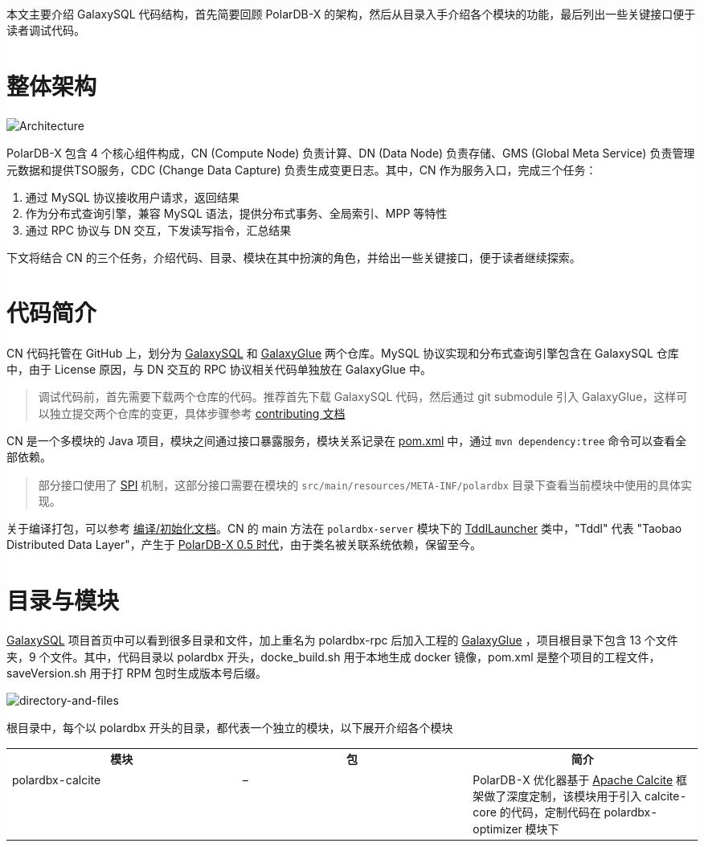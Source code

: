 本文主要介绍 GalaxySQL 代码结构，首先简要回顾 PolarDB-X 的架构，然后从目录入手介绍各个模块的功能，最后列出一些关键接口便于读者调试代码。

# 整体架构

![Architecture](https://intranetproxy.alipay.com/skylark/lark/0/2021/png/4239/1636350574242-f2ecdbfe-9bf1-442f-97ea-72649987534e.png)

PolarDB-X 包含 4 个核心组件构成，CN (Compute Node) 负责计算、DN (Data Node) 负责存储、GMS (Global Meta Service) 负责管理元数据和提供TSO服务，CDC (Change Data Capture) 负责生成变更日志。其中，CN 作为服务入口，完成三个任务：

1.  通过 MySQL 协议接收用户请求，返回结果
1.  作为分布式查询引擎，兼容 MySQL 语法，提供分布式事务、全局索引、MPP 等特性
1.  通过 RPC 协议与 DN 交互，下发读写指令，汇总结果

下文将结合 CN 的三个任务，介绍代码、目录、模块在其中扮演的角色，并给出一些关键接口，便于读者继续探索。

# 代码简介

CN 代码托管在 GitHub 上，划分为 [GalaxySQL](https://github.com/ApsaraDB/galaxysql) 和 [GalaxyGlue](https://github.com/ApsaraDB/galaxyglue) 两个仓库。MySQL 协议实现和分布式查询引擎包含在 GalaxySQL 仓库中，由于 License 原因，与 DN 交互的 RPC 协议相关代码单独放在 GalaxyGlue 中。

> 调试代码前，首先需要下载两个仓库的代码。推荐首先下载 GalaxySQL 代码，然后通过 git submodule 引入 GalaxyGlue，这样可以独立提交两个仓库的变更，具体步骤参考 [contributing 文档](https://github.com/ApsaraDB/galaxysql#contributing)


CN 是一个多模块的 Java 项目，模块之间通过接口暴露服务，模块关系记录在 [pom.xml](https://github.com/ApsaraDB/galaxysql/blob/a66b025c7ef8d9b20c3382d8b05bccca2abee9d4/pom.xml#L159) 中，通过 `mvn dependency:tree` 命令可以查看全部依赖。

> 部分接口使用了 [SPI](https://docs.oracle.com/javase/tutorial/sound/SPI-intro.html) 机制，这部分接口需要在模块的 `src/main/resources/META-INF/polardbx` 目录下查看当前模块中使用的具体实现。


关于编译打包，可以参考 [编译/初始化文档](https://github.com/ApsaraDB/galaxysql/blob/main/docs/en/quickstart-development.md#compiling-polardb-x-compute-node-galaxysqlgalaxyglue)。CN 的 main 方法在 `polardbx-server` 模块下的 [TddlLauncher](https://github.com/ApsaraDB/galaxysql/blob/0d7b1c5507c6b9c33c76e4e023983eb0278d52bf/polardbx-server/src/main/java/com/alibaba/polardbx/server/TddlLauncher.java#L62) 类中，"Tddl" 代表 "Taobao Distributed Data Layer"，产生于 [PolarDB-X 0.5 时代](https://zhuanlan.zhihu.com/p/289870241)，由于类名被关联系统依赖，保留至今。

# 目录与模块

[GalaxySQL](https://github.com/ApsaraDB/galaxysql) 项目首页中可以看到很多目录和文件，加上重名为 polardbx-rpc 后加入工程的 [GalaxyGlue](https://github.com/ApsaraDB/galaxyglue) ，项目根目录下包含 13 个文件夹，9 个文件。其中，代码目录以 polardbx 开头，docke_build.sh 用于本地生成 docker 镜像，pom.xml 是整个项目的工程文件，saveVersion.sh 用于打 RPM 包时生成版本号后缀。

![directory-and-files](https://intranetproxy.alipay.com/skylark/lark/0/2021/png/4239/1636363375184-0b6fbbf5-08ab-42ae-b2bc-4d6e0f04009d.png)

根目录中，每个以 polardbx 开头的目录，都代表一个独立的模块，以下展开介绍各个模块

<table>
<colgroup>
<col style="width: 33%" />
<col style="width: 33%" />
<col style="width: 33%" />
</colgroup>
<tr class="header">
<th>模块</th>
<th>包</th>
<th>简介</th>
</tr>
<tr class="odd">
<td>polardbx-calcite</td>
<td>–</td>
<td>PolarDB-X 优化器基于 <a href="https://calcite.apache.org/">Apache Calcite</a> 框架做了深度定制，该模块用于引入 calcite-core 的代码，定制代码在 polardbx-optimizer 模块下</td>
</tr>